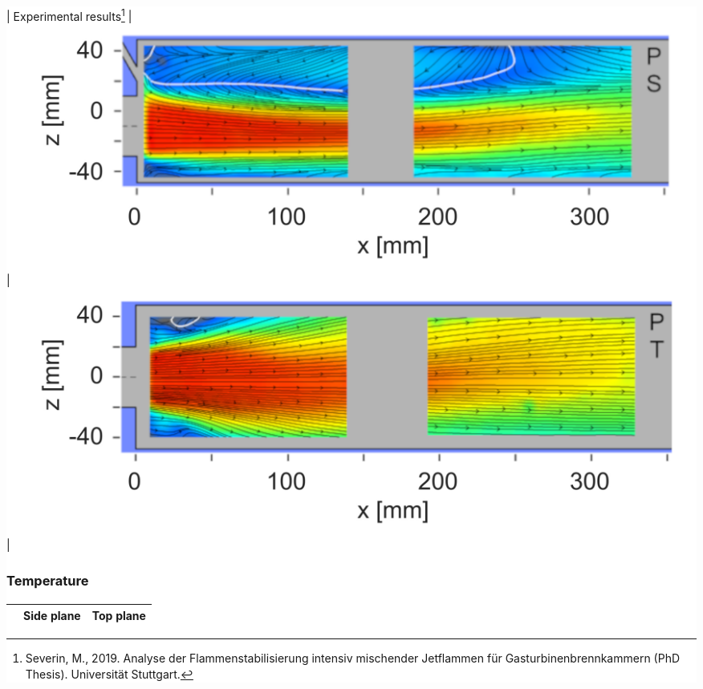 | Experimental results[^SeverinPhD]   | ![pilotedU-experimental1.png](figures/piloted/pilotedU-experimental1.png) | ![pilotedU-experimental2.png](figures/piloted/pilotedU-experimental2.png) |

### Temperature
|  | Side plane | Top plane |
|--|--|--|

[^OFWiki]: https://openfoamwiki.net/index.php/Main_Page
[^SeverinPhD]: Severin, M., 2019. Analyse der Flammenstabilisierung intensiv mischender Jetflammen für Gasturbinenbrennkammern (PhD Thesis). Universität Stuttgart.
[^Ax2020]: Ax, H., Lammel, O., Lückerath, R., Severin, M., 2020. High-Momentum Jet Flames at Elevated Pressure, C: Statistical Distribution of Thermochemical States Obtained From Laser-Raman Measurements. Journal of Engineering for Gas Turbines and Power 142, 071011.  https://doi.org/10.1115/1.4045483
[^Gruhlke2020]: Gruhlke, P., Janbazi, H., Wlokas, I., Beck, C., Kempf, A.M., 2020. Investigation of a High Karlovitz, High Pressure Premixed Jet Flame with Heat Losses by LES. Combustion Science and Technology 192, 2138–2170. https://doi.org/10.1080/00102202.2020.1781101
[^Gruhlke2021]: Gruhlke, P., Janbazi, H., Wollny, P., Wlokas, I., Beck, C., Janus, B., Kempf, A.M., 2021. Large-Eddy Simulation of a Lifted High-Pressure Jet-Flame with Direct Chemistry. Combustion Science and Technology 1–25. https://doi.org/10.1080/00102202.2021.1903886